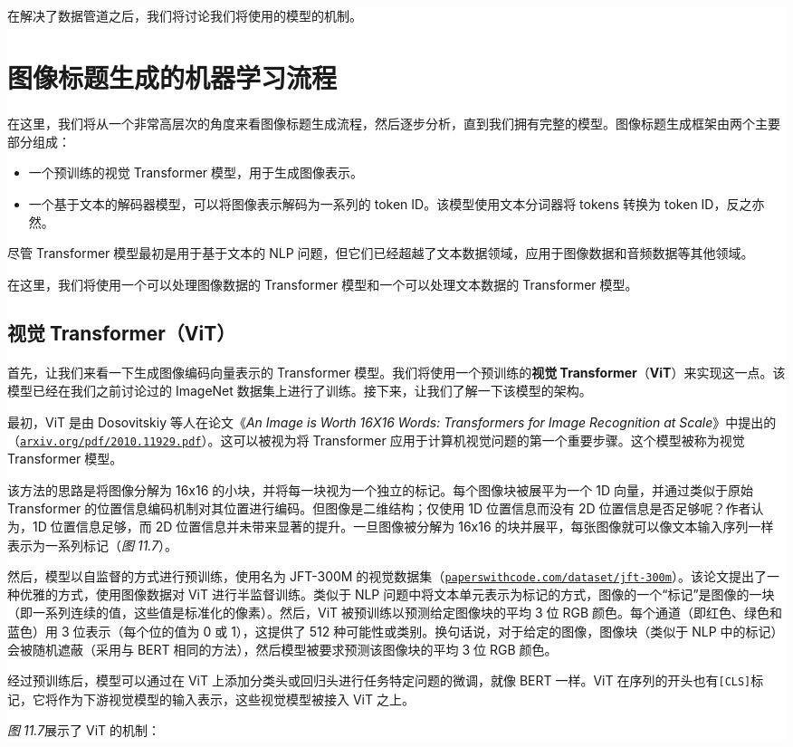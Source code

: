 在解决了数据管道之后，我们将讨论我们将使用的模型的机制。

# 图像标题生成的机器学习流程

在这里，我们将从一个非常高层次的角度来看图像标题生成流程，然后逐步分析，直到我们拥有完整的模型。图像标题生成框架由两个主要部分组成：

+   一个预训练的视觉 Transformer 模型，用于生成图像表示。

+   一个基于文本的解码器模型，可以将图像表示解码为一系列的 token ID。该模型使用文本分词器将 tokens 转换为 token ID，反之亦然。

尽管 Transformer 模型最初是用于基于文本的 NLP 问题，但它们已经超越了文本数据领域，应用于图像数据和音频数据等其他领域。

在这里，我们将使用一个可以处理图像数据的 Transformer 模型和一个可以处理文本数据的 Transformer 模型。

## 视觉 Transformer（ViT）

首先，让我们来看一下生成图像编码向量表示的 Transformer 模型。我们将使用一个预训练的**视觉 Transformer**（**ViT**）来实现这一点。该模型已经在我们之前讨论过的 ImageNet 数据集上进行了训练。接下来，让我们了解一下该模型的架构。

最初，ViT 是由 Dosovitskiy 等人在论文《*An Image is Worth 16X16 Words: Transformers for Image Recognition at Scale*》中提出的（[`arxiv.org/pdf/2010.11929.pdf`](https://arxiv.org/pdf/2010.11929.pdf)）。这可以被视为将 Transformer 应用于计算机视觉问题的第一个重要步骤。这个模型被称为视觉 Transformer 模型。

该方法的思路是将图像分解为 16x16 的小块，并将每一块视为一个独立的标记。每个图像块被展平为一个 1D 向量，并通过类似于原始 Transformer 的位置信息编码机制对其位置进行编码。但图像是二维结构；仅使用 1D 位置信息而没有 2D 位置信息是否足够呢？作者认为，1D 位置信息足够，而 2D 位置信息并未带来显著的提升。一旦图像被分解为 16x16 的块并展平，每张图像就可以像文本输入序列一样表示为一系列标记（*图 11.7*）。

然后，模型以自监督的方式进行预训练，使用名为 JFT-300M 的视觉数据集（[`paperswithcode.com/dataset/jft-300m`](https://paperswithcode.com/dataset/jft-300m)）。该论文提出了一种优雅的方式，使用图像数据对 ViT 进行半监督训练。类似于 NLP 问题中将文本单元表示为标记的方式，图像的一个“标记”是图像的一块（即一系列连续的值，这些值是标准化的像素）。然后，ViT 被预训练以预测给定图像块的平均 3 位 RGB 颜色。每个通道（即红色、绿色和蓝色）用 3 位表示（每个位的值为 0 或 1），这提供了 512 种可能性或类别。换句话说，对于给定的图像，图像块（类似于 NLP 中的标记）会被随机遮蔽（采用与 BERT 相同的方法），然后模型被要求预测该图像块的平均 3 位 RGB 颜色。

经过预训练后，模型可以通过在 ViT 上添加分类头或回归头进行任务特定问题的微调，就像 BERT 一样。ViT 在序列的开头也有`[CLS]`标记，它将作为下游视觉模型的输入表示，这些视觉模型被接入 ViT 之上。

*图 11.7*展示了 ViT 的机制：
